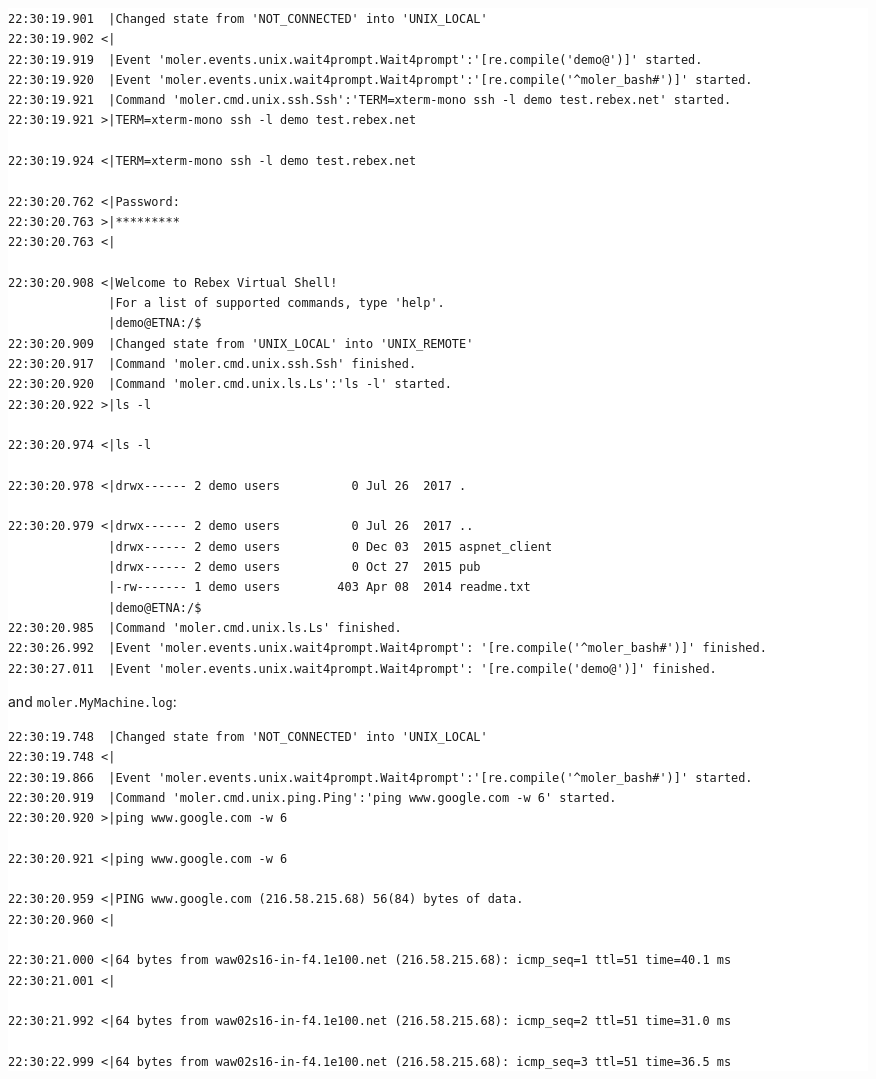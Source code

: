 ```log
22:30:19.901  |Changed state from 'NOT_CONNECTED' into 'UNIX_LOCAL'
22:30:19.902 <|
22:30:19.919  |Event 'moler.events.unix.wait4prompt.Wait4prompt':'[re.compile('demo@')]' started.
22:30:19.920  |Event 'moler.events.unix.wait4prompt.Wait4prompt':'[re.compile('^moler_bash#')]' started.
22:30:19.921  |Command 'moler.cmd.unix.ssh.Ssh':'TERM=xterm-mono ssh -l demo test.rebex.net' started.
22:30:19.921 >|TERM=xterm-mono ssh -l demo test.rebex.net

22:30:19.924 <|TERM=xterm-mono ssh -l demo test.rebex.net

22:30:20.762 <|Password:
22:30:20.763 >|*********
22:30:20.763 <|

22:30:20.908 <|Welcome to Rebex Virtual Shell!
              |For a list of supported commands, type 'help'.
              |demo@ETNA:/$
22:30:20.909  |Changed state from 'UNIX_LOCAL' into 'UNIX_REMOTE'
22:30:20.917  |Command 'moler.cmd.unix.ssh.Ssh' finished.
22:30:20.920  |Command 'moler.cmd.unix.ls.Ls':'ls -l' started.
22:30:20.922 >|ls -l

22:30:20.974 <|ls -l

22:30:20.978 <|drwx------ 2 demo users          0 Jul 26  2017 .

22:30:20.979 <|drwx------ 2 demo users          0 Jul 26  2017 ..
              |drwx------ 2 demo users          0 Dec 03  2015 aspnet_client
              |drwx------ 2 demo users          0 Oct 27  2015 pub
              |-rw------- 1 demo users        403 Apr 08  2014 readme.txt
              |demo@ETNA:/$
22:30:20.985  |Command 'moler.cmd.unix.ls.Ls' finished.
22:30:26.992  |Event 'moler.events.unix.wait4prompt.Wait4prompt': '[re.compile('^moler_bash#')]' finished.
22:30:27.011  |Event 'moler.events.unix.wait4prompt.Wait4prompt': '[re.compile('demo@')]' finished.
```

and `moler.MyMachine.log`:

```log
22:30:19.748  |Changed state from 'NOT_CONNECTED' into 'UNIX_LOCAL'
22:30:19.748 <|
22:30:19.866  |Event 'moler.events.unix.wait4prompt.Wait4prompt':'[re.compile('^moler_bash#')]' started.
22:30:20.919  |Command 'moler.cmd.unix.ping.Ping':'ping www.google.com -w 6' started.
22:30:20.920 >|ping www.google.com -w 6

22:30:20.921 <|ping www.google.com -w 6

22:30:20.959 <|PING www.google.com (216.58.215.68) 56(84) bytes of data.
22:30:20.960 <|

22:30:21.000 <|64 bytes from waw02s16-in-f4.1e100.net (216.58.215.68): icmp_seq=1 ttl=51 time=40.1 ms
22:30:21.001 <|

22:30:21.992 <|64 bytes from waw02s16-in-f4.1e100.net (216.58.215.68): icmp_seq=2 ttl=51 time=31.0 ms

22:30:22.999 <|64 bytes from waw02s16-in-f4.1e100.net (216.58.215.68): icmp_seq=3 ttl=51 time=36.5 ms

```
